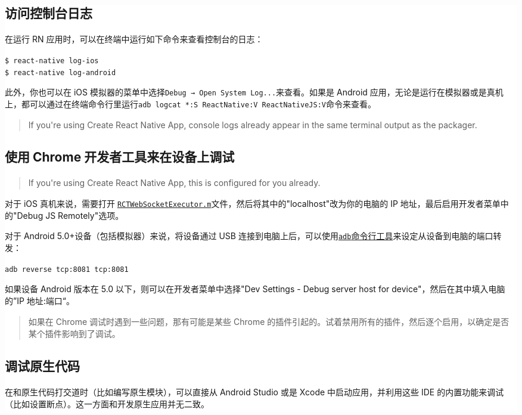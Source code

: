 ## 访问控制台日志

在运行 RN 应用时，可以在终端中运行如下命令来查看控制台的日志：

```
$ react-native log-ios
$ react-native log-android
```

此外，你也可以在 iOS 模拟器的菜单中选择`Debug → Open System Log...`来查看。如果是 Android 应用，无论是运行在模拟器或是真机上，都可以通过在终端命令行里运行`adb logcat *:S ReactNative:V ReactNativeJS:V`命令来查看。

> If you're using Create React Native App, console logs already appear in the same terminal output as the packager.

## 使用 Chrome 开发者工具来在设备上调试

> If you're using Create React Native App, this is configured for you already.

对于 iOS 真机来说，需要打开 [`RCTWebSocketExecutor.m`](https://github.com/facebook/react-native/blob/master/Libraries/WebSocket/RCTWebSocketExecutor.m)文件，然后将其中的"localhost"改为你的电脑的 IP 地址，最后启用开发者菜单中的"Debug JS Remotely"选项。

对于 Android 5.0+设备（包括模拟器）来说，将设备通过 USB 连接到电脑上后，可以使用[`adb`命令行工具](http://developer.android.com/tools/help/adb.html)来设定从设备到电脑的端口转发：

`adb reverse tcp:8081 tcp:8081`

如果设备 Android 版本在 5.0 以下，则可以在开发者菜单中选择"Dev Settings - Debug server host for device"，然后在其中填入电脑的”IP 地址:端口“。

> 如果在 Chrome 调试时遇到一些问题，那有可能是某些 Chrome 的插件引起的。试着禁用所有的插件，然后逐个启用，以确定是否某个插件影响到了调试。

## 调试原生代码

在和原生代码打交道时（比如编写原生模块），可以直接从 Android Studio 或是 Xcode 中启动应用，并利用这些 IDE 的内置功能来调试（比如设置断点）。这一方面和开发原生应用并无二致。
